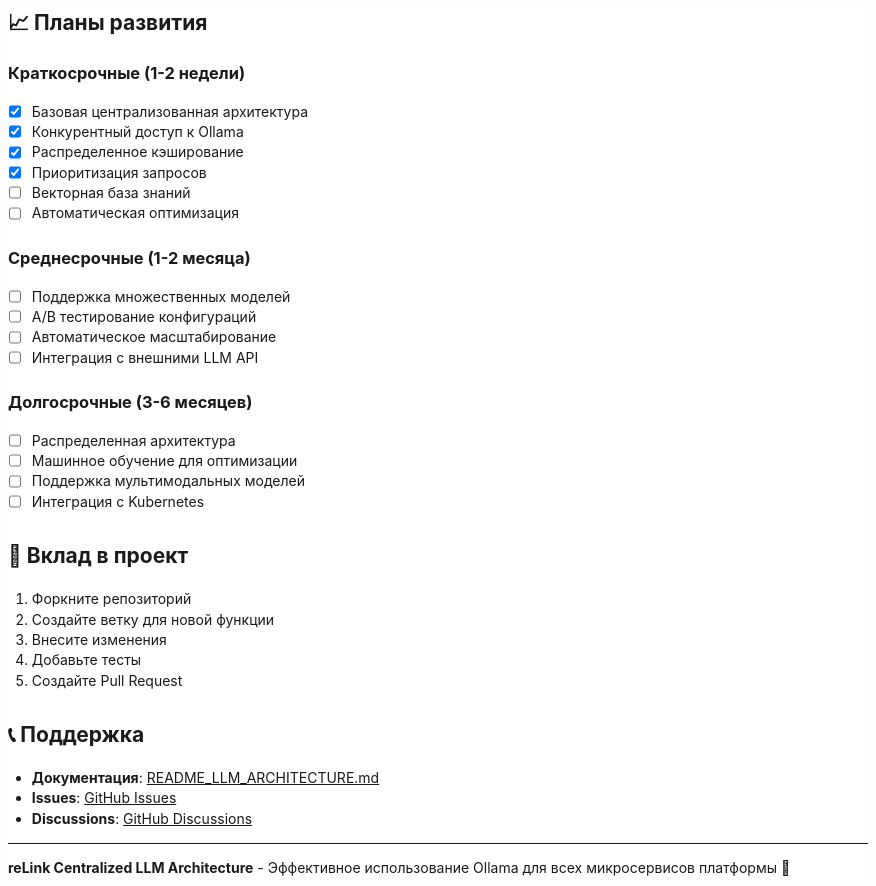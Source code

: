 ## 📈 Планы развития

### Краткосрочные (1-2 недели)
- [x] Базовая централизованная архитектура
- [x] Конкурентный доступ к Ollama
- [x] Распределенное кэширование
- [x] Приоритизация запросов
- [ ] Векторная база знаний
- [ ] Автоматическая оптимизация

### Среднесрочные (1-2 месяца)
- [ ] Поддержка множественных моделей
- [ ] A/B тестирование конфигураций
- [ ] Автоматическое масштабирование
- [ ] Интеграция с внешними LLM API

### Долгосрочные (3-6 месяцев)
- [ ] Распределенная архитектура
- [ ] Машинное обучение для оптимизации
- [ ] Поддержка мультимодальных моделей
- [ ] Интеграция с Kubernetes

## 🤝 Вклад в проект

1. Форкните репозиторий
2. Создайте ветку для новой функции
3. Внесите изменения
4. Добавьте тесты
5. Создайте Pull Request

## 📞 Поддержка

- **Документация**: [README_LLM_ARCHITECTURE.md](README_LLM_ARCHITECTURE.md)
- **Issues**: [GitHub Issues](https://github.com/your-repo/issues)
- **Discussions**: [GitHub Discussions](https://github.com/your-repo/discussions)

---

**reLink Centralized LLM Architecture** - Эффективное использование Ollama для всех микросервисов платформы 🚀 